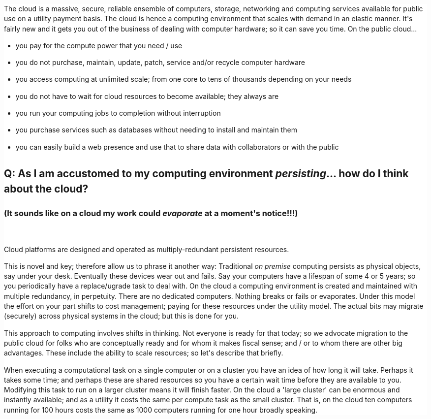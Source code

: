 The cloud is a massive, secure, reliable ensemble of computers, storage, networking and computing 
services available for public use on a utility payment basis. The cloud is hence a computing 
environment that scales with demand in an elastic manner. It's fairly new and it gets you out
of the business of dealing with computer hardware; so it can save you time. On the public cloud...


* you pay for the compute power that you need / use

* you do not purchase, maintain, update, patch, service and/or recycle computer hardware 

* you access computing at unlimited scale; from one core to tens of thousands depending on your needs

* you do not have to wait for cloud resources to become available; they always are

* you run your computing jobs to completion without interruption

* you purchase services such as databases without needing to install and maintain them

* you can easily build a web presence and use that to share data with collaborators or with the public


## Q: As I am accustomed to my computing environment *persisting*... how do I think about the cloud?  
### (It sounds like on a cloud my work could *evaporate* at a moment's notice!!!)

<br>


Cloud platforms are designed and operated as multiply-redundant persistent resources.  


This is novel and key; therefore allow us to phrase it another way: 
Traditional *on premise* computing persists as physical objects, say under your desk. Eventually these devices
wear out and fails.  Say your computers have a lifespan of some 4 or 5 years; so you periodically have a
replace/ugrade task to deal with.  On the cloud a computing environment is created and maintained with multiple 
redundancy, in perpetuity.  There are no dedicated computers. Nothing breaks or fails or evaporates.  Under 
this model the effort on your part shifts to cost management; paying for these resources under the utility model. 
The actual bits may migrate (securely) across physical systems in the cloud; but this is done for you.


This approach to computing involves shifts in thinking. Not everyone is ready for that today; so we 
advocate migration to the public cloud for folks who are conceptually ready and for whom it makes fiscal 
sense; and / or to whom there are other big advantages. These include the ability to scale resources; so let's 
describe that briefly. 


When executing a computational task on a single computer or on a cluster you have an idea of how long it 
will take.  Perhaps it takes some time; and perhaps these are shared resources so you have a certain wait
time before they are available to you. Modifying this task to run on a larger cluster means it will finish 
faster. On the cloud a 'large cluster' can be enormous and instantly available; and as a utility it costs 
the same per compute task as the small cluster. That is, on the cloud ten computers running for 
100 hours costs the same as 1000 computers running for one hour broadly speaking.  
